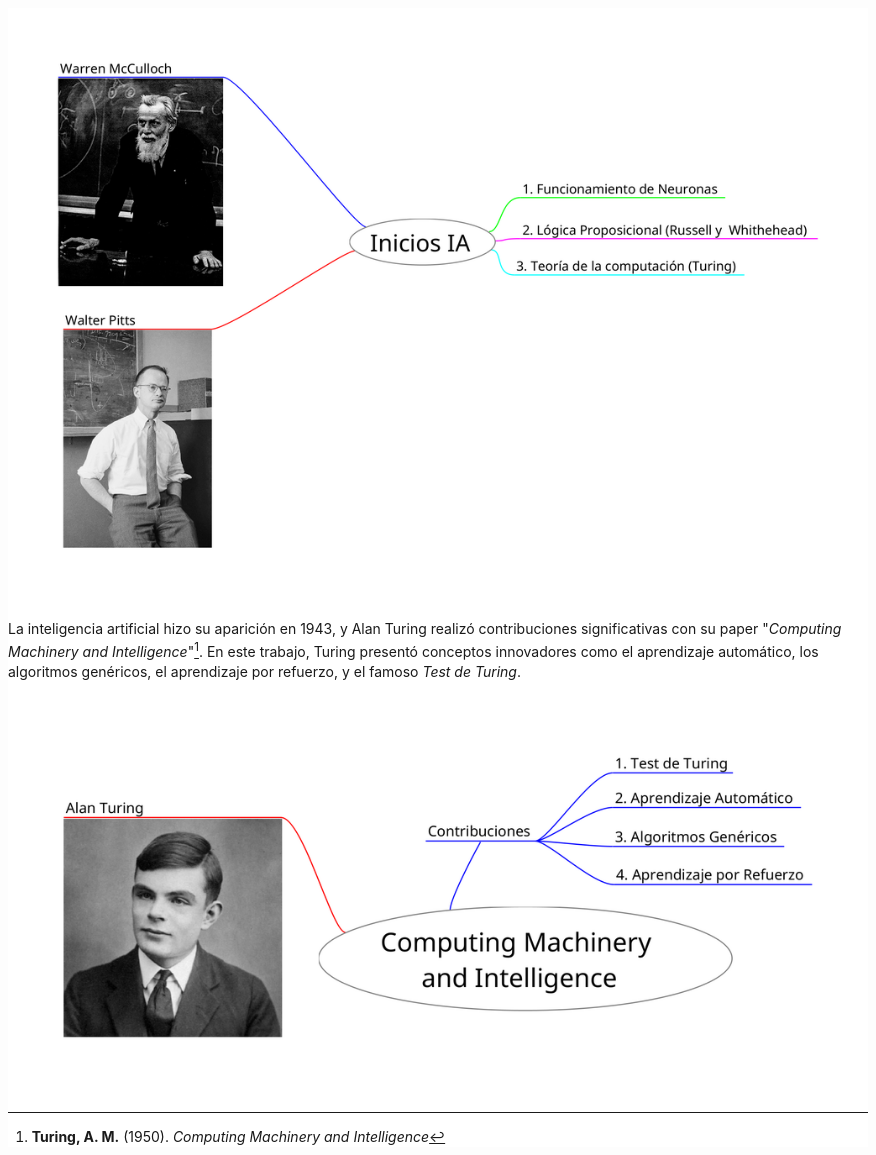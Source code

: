  <img src="/assets/images/nlp/Inicios IA.png" alt="under" oncontextmenu="return false;">
</div>


La inteligencia artificial hizo su aparición en 1943, y Alan Turing realizó contribuciones significativas con su paper "*Computing Machinery and Intelligence*"[^1]. En este trabajo, Turing presentó conceptos innovadores como el aprendizaje automático, los algoritmos genéricos, el aprendizaje por refuerzo, y el famoso *Test de Turing*.

<div style="text-align: center;">
  <img src="/assets/images/nlp/Computing Machinery and Intelligence.png" alt="under" oncontextmenu="return false;">
</div>


[^1]: **Turing, A. M.** (1950). *Computing Machinery and Intelligence*  
[^2]: **Turing, A. M.** (1950). *Ibid*. 
[^3]: **McCarthy, J. et al.** (1956). *Dartmouth Conference Proposal*
[^4]: **Luger, George F.** (2005). *Artificial Intelligence: Structures and Strategies for Complex Problem Solving*
